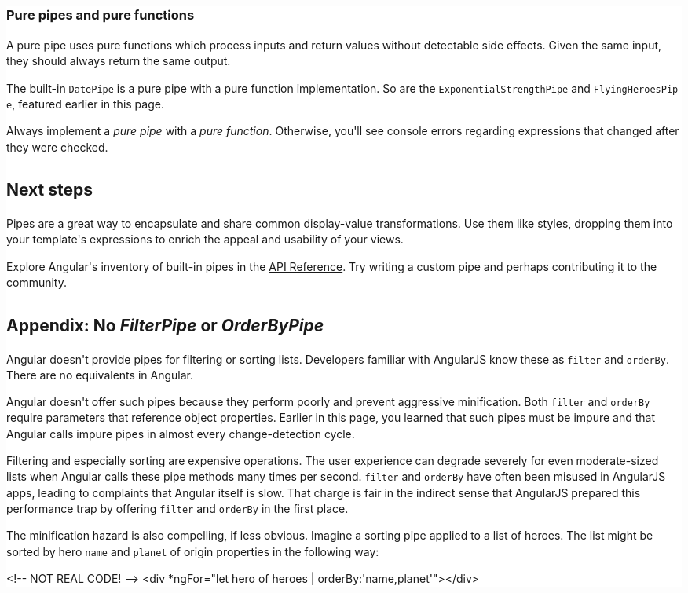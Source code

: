 </div>

### Pure pipes and pure functions

A pure pipe uses pure functions which process inputs and return values without detectable side effects.
Given the same input, they should always return the same output.

The built-in `DatePipe` is a pure pipe with a pure function implementation.
So are the `ExponentialStrengthPipe` and `FlyingHeroesPipe`, featured 
earlier in this page.

Always implement a *pure pipe* with a *pure function*.
Otherwise, you'll see console errors regarding expressions that changed after they were checked.


## Next steps

Pipes are a great way to encapsulate and share common display-value
transformations. Use them like styles, dropping them
into your template's expressions to enrich the appeal and usability
of your views.

Explore Angular's inventory of built-in pipes in the [API Reference](api?type=pipe).
Try writing a custom pipe and perhaps contributing it to the community.



## Appendix: No *FilterPipe* or *OrderByPipe*

Angular doesn't provide pipes for filtering or sorting lists.
Developers familiar with AngularJS know these as `filter` and `orderBy`.
There are no equivalents in Angular.

Angular doesn't offer such pipes because
they perform poorly and prevent aggressive minification.
Both `filter` and `orderBy` require parameters that reference object properties.
Earlier in this page, you learned that such pipes must be [impure](guide/pipes#pure-and-impure-pipes) and that
Angular calls impure pipes in almost every change-detection cycle.

Filtering and especially sorting are expensive operations.
The user experience can degrade severely for even moderate-sized lists when Angular calls these pipe methods many times per second.
`filter` and `orderBy` have often been misused in AngularJS apps, leading to complaints that Angular itself is slow.
That charge is fair in the indirect sense that AngularJS prepared this performance trap
by offering `filter` and `orderBy` in the first place.

The minification hazard is also compelling, if less obvious. Imagine a sorting pipe applied to a list of heroes.
The list might be sorted by hero `name` and `planet` of origin properties in the following way:

<code-example language="html">
  &lt;!-- NOT REAL CODE! -->
  &lt;div *ngFor="let hero of heroes | orderBy:'name,planet'">&lt;/div>
</code-example>
